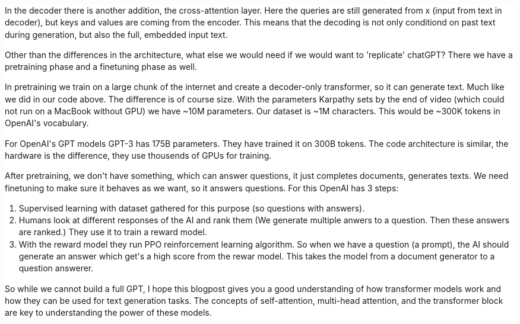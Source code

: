 In the decoder there is another addition, the cross-attention layer. Here the queries are still generated from x (input from text in decoder), but keys and values are coming from the encoder. This means that the decoding is not only conditiond on past text during generation, but also the full, embedded input text.

Other than the differences in the architecture, what else we would need if we would want to 'replicate' chatGPT? There we have a pretraining phase and a finetuning phase as well.

In pretraining we train on a large chunk of the internet and create a decoder-only transformer, so it can generate text. Much like we did in our code above. The difference is of course size. With the parameters Karpathy sets by the end of video (which could not run on a MacBook without GPU) we have ~10M parameters. Our dataset is ~1M characters. This would be ~300K tokens in OpenAI's vocabulary.

For OpenAI's GPT models GPT-3 has 175B parameters. They have trained it on 300B tokens. The code architecture is similar, the hardware is the difference, they use thousends of GPUs for training.

After pretraining, we don't have something, which can answer questions, it just completes documents, generates texts.
We need finetuning to make sure it behaves as we want, so it answers questions.
For this OpenAI has 3 steps:
1. Supervised learning with dataset gathered for this purpose (so questions with answers).
2. Humans look at different responses of the AI and rank them (We generate multiple anwers to a question. Then these answers are ranked.) They use it to train a reward model.
3. With the reward model they run PPO reinforcement learning algorithm. So when we have a question (a prompt), the AI should generate an answer which get's a high score from the rewar model.
This takes the model from a document generator to a question answerer.

So while we cannot build a full GPT, I hope this blogpost gives you a good understanding of how transformer models work and how they can be used for text generation tasks. The concepts of self-attention, multi-head attention, and the transformer block are key to understanding the power of these models.
